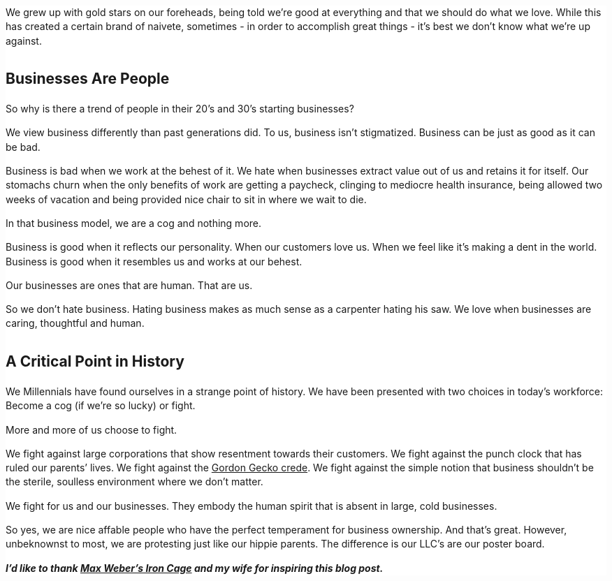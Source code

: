 We grew up with gold stars on our foreheads, being told we’re good at
everything and that we should do what we love. While this has created a certain
brand of naivete,  sometimes - in order to accomplish great things - it’s best
we don’t know what we’re up against. 

## Businesses Are People 

So why is there a trend of people in their 20’s and 30’s starting businesses?

We view business differently than past generations did. To us, business isn’t
stigmatized. Business can be just as good as it can be bad. 

Business is bad when we work at the behest of it. We hate when businesses
extract value out of us and retains it for itself. Our stomachs churn when the
only benefits of work are getting a paycheck, clinging to mediocre health
insurance, being allowed two weeks of vacation and being provided nice chair to
sit in where we wait to die. 

In that business model, we are a cog and nothing more.

Business is good when it reflects our personality. When our customers love us.
When we feel like it’s making a dent in the world. Business is good when it
resembles us and works at our behest. 

Our businesses are ones that are human. That are us. 

So we don’t hate business. Hating business makes as much sense as a carpenter
hating his saw. We love when businesses are caring, thoughtful and human.

## A Critical Point in History

We Millennials have found ourselves in a strange point of history.  We have
been presented with two choices in today’s workforce: Become a cog (if we’re so
lucky) or fight.

More and more of us choose to fight.

We fight against large corporations that show resentment towards their
customers. We fight against the punch clock that has ruled our parents’ lives.
We fight against the [Gordon Gecko crede][g]. We fight against the simple
notion that business shouldn’t be the sterile, soulless environment where we
don’t matter.

We fight for us and our businesses. They embody the human spirit that is absent
in large, cold businesses.

So yes, we are nice affable people who have the perfect temperament for
business ownership. And that’s great. However, unbeknownst to most, we are
protesting just like our hippie parents. The difference is our LLC’s are our
poster board.

***I’d like to thank [Max Weber’s Iron Cage][max] and my wife for inspiring this blog post.***

[op-ed]: http://www.nytimes.com/2011/11/13/opinion/sunday/the-entrepreneurial-generation.html?pagewanted=all 
[practical]: http://www.washingtontimes.com/news/2012/feb/19/the-young-and-the-jobless/?page=all
[g]: http://www.youtube.com/watch?v=PF_iorX_MAw
[max]: http://en.wikipedia.org/wiki/Iron_cage
